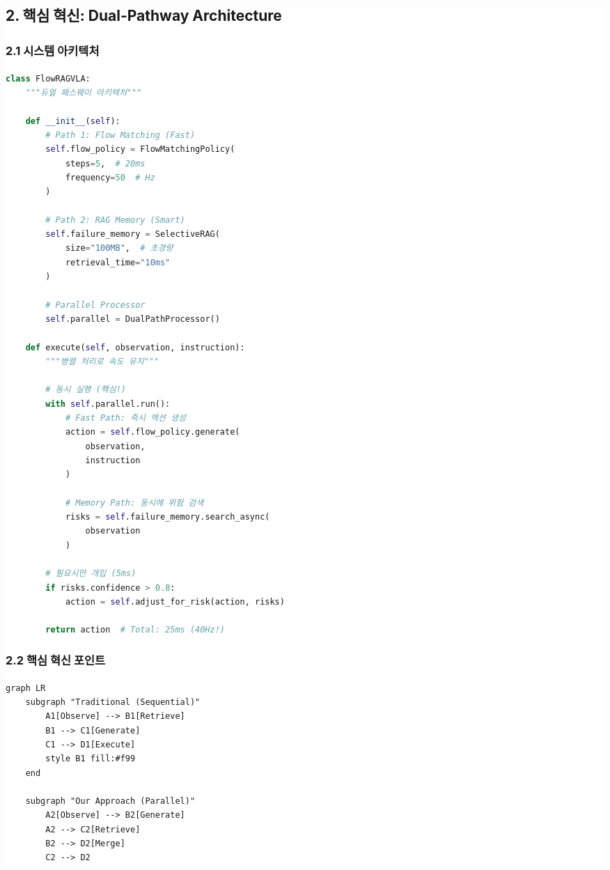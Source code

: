 
## 2. 핵심 혁신: Dual-Pathway Architecture

### 2.1 시스템 아키텍처

```python
class FlowRAGVLA:
    """듀얼 패스웨이 아키텍처"""
    
    def __init__(self):
        # Path 1: Flow Matching (Fast)
        self.flow_policy = FlowMatchingPolicy(
            steps=5,  # 20ms
            frequency=50  # Hz
        )
        
        # Path 2: RAG Memory (Smart)
        self.failure_memory = SelectiveRAG(
            size="100MB",  # 초경량
            retrieval_time="10ms"
        )
        
        # Parallel Processor
        self.parallel = DualPathProcessor()
    
    def execute(self, observation, instruction):
        """병렬 처리로 속도 유지"""
        
        # 동시 실행 (핵심!)
        with self.parallel.run():
            # Fast Path: 즉시 액션 생성
            action = self.flow_policy.generate(
                observation, 
                instruction
            )
            
            # Memory Path: 동시에 위험 검색
            risks = self.failure_memory.search_async(
                observation
            )
        
        # 필요시만 개입 (5ms)
        if risks.confidence > 0.8:
            action = self.adjust_for_risk(action, risks)
        
        return action  # Total: 25ms (40Hz!)
```

### 2.2 핵심 혁신 포인트

```mermaid
graph LR
    subgraph "Traditional (Sequential)"
        A1[Observe] --> B1[Retrieve]
        B1 --> C1[Generate]
        C1 --> D1[Execute]
        style B1 fill:#f99
    end
    
    subgraph "Our Approach (Parallel)"
        A2[Observe] --> B2[Generate]
        A2 --> C2[Retrieve]
        B2 --> D2[Merge]
        C2 --> D2
```